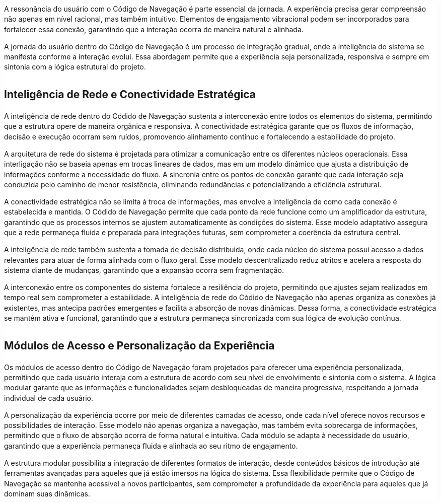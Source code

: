 A ressonância do usuário com o Código de Navegação é parte essencial da jornada. A experiência precisa gerar compreensão não apenas em nível racional, mas também intuitivo. Elementos de engajamento vibracional podem ser incorporados para fortalecer essa conexão, garantindo que a interação ocorra de maneira natural e alinhada.

A jornada do usuário dentro do Código de Navegação é um processo de integração gradual, onde a inteligência do sistema se manifesta conforme a interação evolui. Essa abordagem permite que a experiência seja personalizada, responsiva e sempre em sintonia com a lógica estrutural do projeto.

## **Inteligência de Rede e Conectividade Estratégica**

A inteligência de rede dentro do Códido de Navegação sustenta a interconexão entre todos os elementos do sistema, permitindo que a estrutura opere de maneira orgânica e responsiva. A conectividade estratégica garante que os fluxos de informação, decisão e execução ocorram sem ruídos, promovendo alinhamento contínuo e fortalecendo a estabilidade do projeto.

A arquitetura de rede do sistema é projetada para otimizar a comunicação entre os diferentes núcleos operacionais. Essa interligação não se baseia apenas em trocas lineares de dados, mas em um modelo dinâmico que ajusta a distribuição de informações conforme a necessidade do fluxo. A sincronia entre os pontos de conexão garante que cada interação seja conduzida pelo caminho de menor resistência, eliminando redundâncias e potencializando a eficiência estrutural.

A conectividade estratégica não se limita à troca de informações, mas envolve a inteligência de como cada conexão é estabelecida e mantida. O Códido de Navegação permite que cada ponto da rede funcione como um amplificador da estrutura, garantindo que os processos internos se ajustem automaticamente às condições do sistema. Esse modelo adaptativo assegura que a rede permaneça fluida e preparada para integrações futuras, sem comprometer a coerência da estrutura central.

A inteligência de rede também sustenta a tomada de decisão distribuída, onde cada núcleo do sistema possui acesso a dados relevantes para atuar de forma alinhada com o fluxo geral. Esse modelo descentralizado reduz atritos e acelera a resposta do sistema diante de mudanças, garantindo que a expansão ocorra sem fragmentação.

A interconexão entre os componentes do sistema fortalece a resiliência do projeto, permitindo que ajustes sejam realizados em tempo real sem comprometer a estabilidade. A inteligência de rede do Códido de Navegação não apenas organiza as conexões já existentes, mas antecipa padrões emergentes e facilita a absorção de novas dinâmicas. Dessa forma, a conectividade estratégica se mantém ativa e funcional, garantindo que a estrutura permaneça sincronizada com sua lógica de evolução contínua.

## **Módulos de Acesso e Personalização da Experiência**

Os módulos de acesso dentro do Código de Navegação foram projetados para oferecer uma experiência personalizada, permitindo que cada usuário interaja com a estrutura de acordo com seu nível de envolvimento e sintonia com o sistema. A lógica modular garante que as informações e funcionalidades sejam desbloqueadas de maneira progressiva, respeitando a jornada individual de cada usuário.

A personalização da experiência ocorre por meio de diferentes camadas de acesso, onde cada nível oferece novos recursos e possibilidades de interação. Esse modelo não apenas organiza a navegação, mas também evita sobrecarga de informações, permitindo que o fluxo de absorção ocorra de forma natural e intuitiva. Cada módulo se adapta à necessidade do usuário, garantindo que a experiência permaneça fluida e alinhada ao seu ritmo de engajamento.

A estrutura modular possibilita a integração de diferentes formatos de interação, desde conteúdos básicos de introdução até ferramentas avançadas para aqueles que já estão imersos na lógica do sistema. Essa flexibilidade permite que o Código de Navegação se mantenha acessível a novos participantes, sem comprometer a profundidade da experiência para aqueles que já dominam suas dinâmicas.
